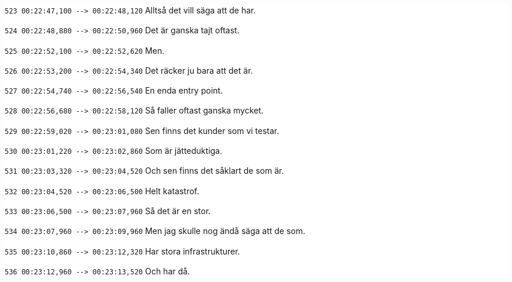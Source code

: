 

`523 00:22:47,100 --> 00:22:48,120`
Alltså det vill säga att de har.



`524 00:22:48,880 --> 00:22:50,960`
Det är ganska tajt oftast.



`525 00:22:52,100 --> 00:22:52,620`
Men.



`526 00:22:53,200 --> 00:22:54,340`
Det räcker ju bara att det är.



`527 00:22:54,740 --> 00:22:56,540`
En enda entry point.



`528 00:22:56,680 --> 00:22:58,120`
Så faller oftast ganska mycket.



`529 00:22:59,020 --> 00:23:01,080`
Sen finns det kunder som vi testar.



`530 00:23:01,220 --> 00:23:02,860`
Som är jätteduktiga.



`531 00:23:03,320 --> 00:23:04,520`
Och sen finns det såklart de som är.



`532 00:23:04,520 --> 00:23:06,500`
Helt katastrof.



`533 00:23:06,500 --> 00:23:07,960`
Så det är en stor.



`534 00:23:07,960 --> 00:23:09,960`
Men jag skulle nog ändå säga att de som.



`535 00:23:10,860 --> 00:23:12,320`
Har stora infrastrukturer.



`536 00:23:12,960 --> 00:23:13,520`
Och har då.
